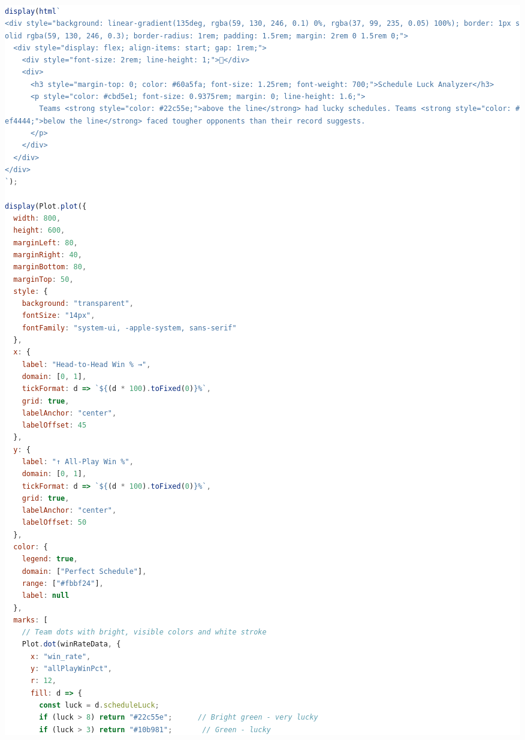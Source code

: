 ```js
display(html`
<div style="background: linear-gradient(135deg, rgba(59, 130, 246, 0.1) 0%, rgba(37, 99, 235, 0.05) 100%); border: 1px solid rgba(59, 130, 246, 0.3); border-radius: 1rem; padding: 1.5rem; margin: 2rem 0 1.5rem 0;">
  <div style="display: flex; align-items: start; gap: 1rem;">
    <div style="font-size: 2rem; line-height: 1;">🎯</div>
    <div>
      <h3 style="margin-top: 0; color: #60a5fa; font-size: 1.25rem; font-weight: 700;">Schedule Luck Analyzer</h3>
      <p style="color: #cbd5e1; font-size: 0.9375rem; margin: 0; line-height: 1.6;">
        Teams <strong style="color: #22c55e;">above the line</strong> had lucky schedules. Teams <strong style="color: #ef4444;">below the line</strong> faced tougher opponents than their record suggests.
      </p>
    </div>
  </div>
</div>
`);

display(Plot.plot({
  width: 800,
  height: 600,
  marginLeft: 80,
  marginRight: 40,
  marginBottom: 80,
  marginTop: 50,
  style: {
    background: "transparent",
    fontSize: "14px",
    fontFamily: "system-ui, -apple-system, sans-serif"
  },
  x: {
    label: "Head-to-Head Win % →",
    domain: [0, 1],
    tickFormat: d => `${(d * 100).toFixed(0)}%`,
    grid: true,
    labelAnchor: "center",
    labelOffset: 45
  },
  y: {
    label: "↑ All-Play Win %",
    domain: [0, 1],
    tickFormat: d => `${(d * 100).toFixed(0)}%`,
    grid: true,
    labelAnchor: "center",
    labelOffset: 50
  },
  color: {
    legend: true,
    domain: ["Perfect Schedule"],
    range: ["#fbbf24"],
    label: null
  },
  marks: [
    // Team dots with bright, visible colors and white stroke
    Plot.dot(winRateData, {
      x: "win_rate",
      y: "allPlayWinPct",
      r: 12,
      fill: d => {
        const luck = d.scheduleLuck;
        if (luck > 8) return "#22c55e";      // Bright green - very lucky
        if (luck > 3) return "#10b981";       // Green - lucky
```